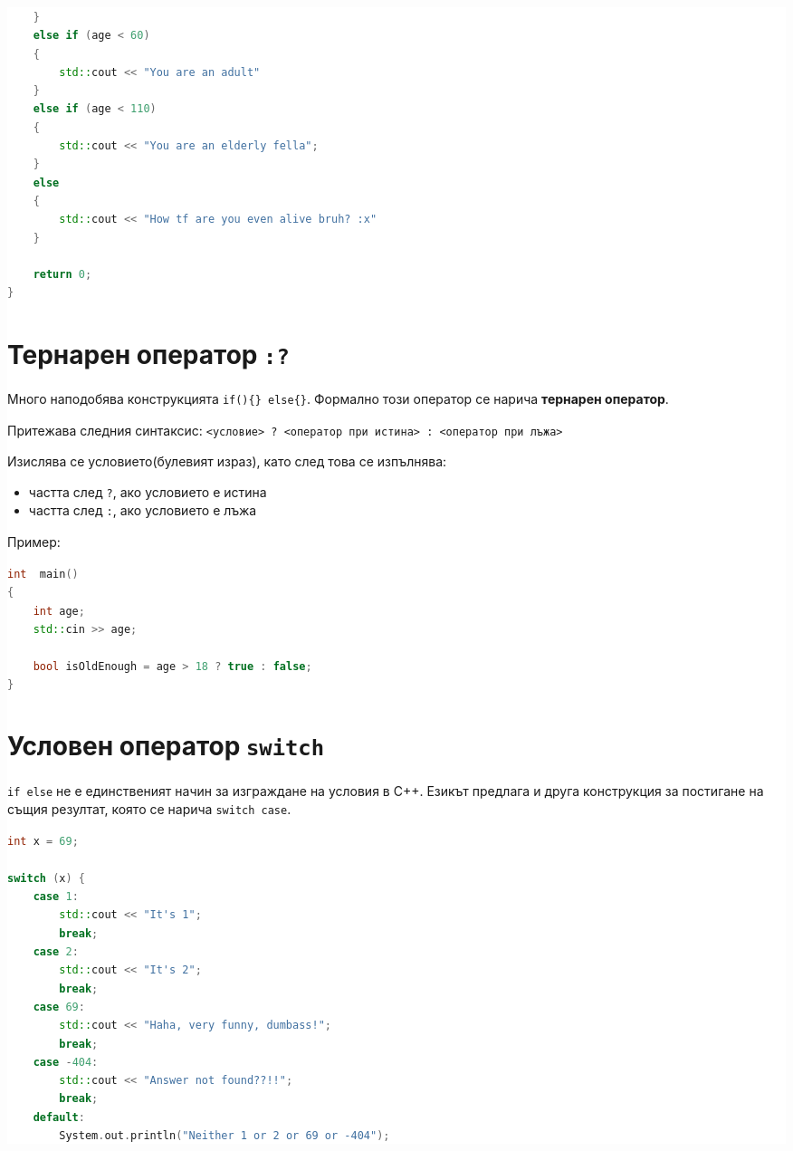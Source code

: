 ```cpp
    }
    else if (age < 60)
    {
        std::cout << "You are an adult"
    }
    else if (age < 110)
    {
        std::cout << "You are an elderly fella";
    }
    else
    {
        std::cout << "How tf are you even alive bruh? :x"
    }

    return 0;
}
```

# Тернарен оператор `:?`

Много наподобява конструкцията `if(){} else{}`. Формално този оператор се нарича **тернарен оператор**.

Притежава следния синтаксис:
`<условие> ? <оператор при истина> : <оператор при лъжа>`

Изислява се условието(булевият израз), като след това се изпълнява:
- частта след `?`, ако условието е истина
- частта след `:`, ако условието е лъжа

Пример:
```cpp
int  main()
{
    int age;
    std::cin >> age;

    bool isOldEnough = age > 18 ? true : false;
}
```

# Условен оператор `switch`

`if else` не е единственият начин за изграждане на условия в C++. Езикът предлага и друга конструкция за постигане на същия резултат, която се нарича `switch case`.

```cpp
int x = 69;
        
switch (x) {
    case 1:
        std::cout << "It's 1";
        break;
    case 2:
        std::cout << "It's 2";
        break;
    case 69:
        std::cout << "Haha, very funny, dumbass!";
        break;
    case -404:
        std::cout << "Answer not found??!!";
        break;
    default:
        System.out.println("Neither 1 or 2 or 69 or -404");
```